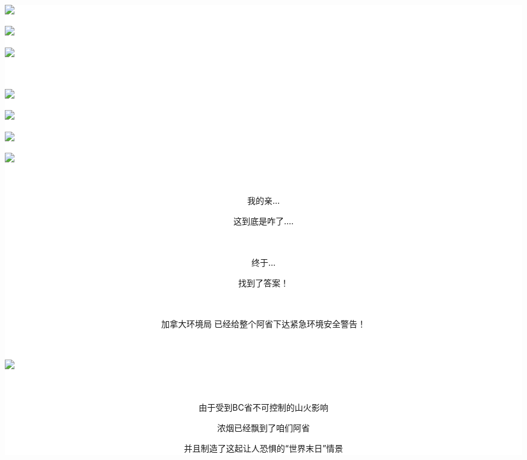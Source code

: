 <p style="white-space: normal;"><img class="" data-copyright="0" data-ratio="0.627281460134486" data-s="300,640" data-src="https://mmbiz.qpic.cn/mmbiz_jpg/D1nJqnhkPyJj8EIXkOOMtjCqw07iaVvhmaib99K5j6ia81Hnt5yhyhlhfE5e02yoZZ2J4ayVzlzH9Mu4bEAj0DVbw/640?wx_fmt=jpeg" data-type="jpeg" data-w="1041" src="./images/image_17.jpg"></p><p style="white-space: normal;"><img class="" data-copyright="0" data-ratio="0.47398843930635837" data-s="300,640" data-src="https://mmbiz.qpic.cn/mmbiz_jpg/D1nJqnhkPyJj8EIXkOOMtjCqw07iaVvhmb94GeSyvGBULHSibU2gHyjRaRcNOrjPKdETOujDZnAAsbeWy5ib9nRhA/640?wx_fmt=jpeg" data-type="jpeg" data-w="1038" src="./images/image_18.jpg"></p><p style="white-space: normal;"><img class="" data-copyright="0" data-ratio="0.49951969260326606" data-s="300,640" data-src="https://mmbiz.qpic.cn/mmbiz_jpg/D1nJqnhkPyJj8EIXkOOMtjCqw07iaVvhm2mRDOwiaicTLiaOHN0hwIjxBskpdicXp0xgiadZEjp8xMBBWibxuNTXRp1RQ/640?wx_fmt=jpeg" data-type="jpeg" data-w="1041" src="./images/image_19.jpg"></p><p style="white-space: normal;"><br></p><p style="white-space: normal;"><img class="" data-copyright="0" data-ratio="0.6195965417867435" data-s="300,640" data-src="https://mmbiz.qpic.cn/mmbiz_jpg/D1nJqnhkPyJj8EIXkOOMtjCqw07iaVvhmXRJ7f7bNNx264lKMmHyODxKb3XIBQd5kRY80Ae6b4fmGXHcoF9w2zg/640?wx_fmt=jpeg" data-type="jpeg" data-w="1041" src="./images/image_20.jpg"></p><p style="white-space: normal;"><img class="" data-copyright="0" data-ratio="0.3579654510556622" data-s="300,640" data-src="https://mmbiz.qpic.cn/mmbiz_jpg/D1nJqnhkPyJj8EIXkOOMtjCqw07iaVvhmGftsgHOYS65EB22DJt5ibsn6q0lapCpVl06SeeHEAuibhmZt4wYkkG3Q/640?wx_fmt=jpeg" data-type="jpeg" data-w="1042" src="./images/image_21.jpg"></p><p style="white-space: normal;"><img class="" data-copyright="0" data-ratio="0.6935014548981572" data-s="300,640" data-src="https://mmbiz.qpic.cn/mmbiz_jpg/D1nJqnhkPyJj8EIXkOOMtjCqw07iaVvhmcANUAabZD07Uk22JgzBk5OEZENbFp6g7pTNWBqV5XIjL8zdlkgDzzg/640?wx_fmt=jpeg" data-type="jpeg" data-w="1031" src="./images/image_22.jpg"></p><p style="white-space: normal;"><img class="" data-copyright="0" data-ratio="0.8289902280130294" data-s="300,640" data-src="https://mmbiz.qpic.cn/mmbiz_jpg/D1nJqnhkPyJj8EIXkOOMtjCqw07iaVvhmWrFfULAHs7fvibRhkXchjnE6YcSiaxicyAACia78ibT4ttrqDYRBPlKs6tA/640?wx_fmt=jpeg" data-type="jpeg" data-w="614" src="./images/image_23.jpg"></p><p style="text-align: center;"><br></p><p style="text-align: center;">我的亲...</p><p style="text-align: center;">这到底是咋了....</p><p style="text-align: center;"><br></p><p style="text-align: center;">终于...</p><p style="text-align: center;">找到了答案！</p><p style="text-align: center;"><br></p><p style="text-align: center;">加拿大环境局&nbsp;已经给整个阿省下达紧急环境安全警告！</p><p style="text-align: center;"><br></p><p><img class="" data-copyright="0" data-ratio="0.4734375" data-s="300,640" data-src="https://mmbiz.qpic.cn/mmbiz_jpg/D1nJqnhkPyJj8EIXkOOMtjCqw07iaVvhmzlFsDvenk146AzlyYrAhUZMQU3LlTWIBNZhAQ16Gxy0lAGXfUodKYg/640?wx_fmt=jpeg" data-type="jpeg" data-w="1280" style="" src="./images/image_24.jpg"></p><p style="text-align: center;"><br></p><p style="text-align: center;">由于受到BC省不可控制的山火影响</p><p style="text-align: center;">浓烟已经飘到了咱们阿省</p><p style="text-align: center;">并且制造了这起让人恐惧的“世界末日”情景</p>